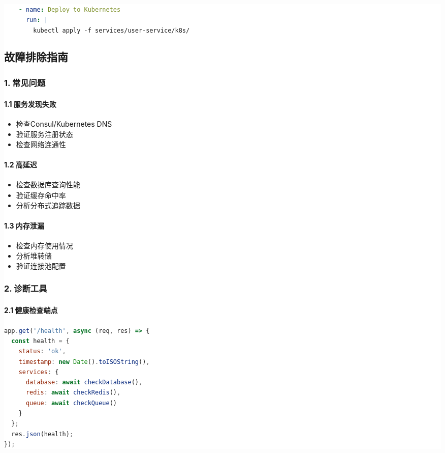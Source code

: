 ```yaml
    - name: Deploy to Kubernetes
      run: |
        kubectl apply -f services/user-service/k8s/
```

## 故障排除指南

### 1. 常见问题

#### 1.1 服务发现失败
- 检查Consul/Kubernetes DNS
- 验证服务注册状态
- 检查网络连通性

#### 1.2 高延迟
- 检查数据库查询性能
- 验证缓存命中率
- 分析分布式追踪数据

#### 1.3 内存泄漏
- 检查内存使用情况
- 分析堆转储
- 验证连接池配置

### 2. 诊断工具

#### 2.1 健康检查端点
```javascript
app.get('/health', async (req, res) => {
  const health = {
    status: 'ok',
    timestamp: new Date().toISOString(),
    services: {
      database: await checkDatabase(),
      redis: await checkRedis(),
      queue: await checkQueue()
    }
  };
  res.json(health);
});